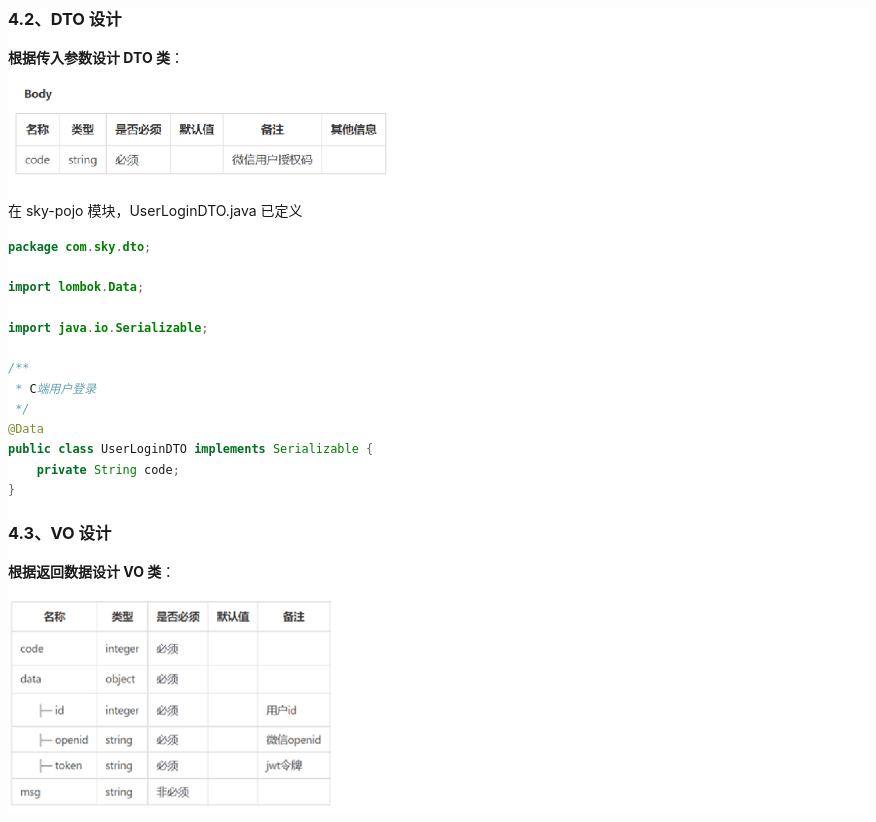 ### 4.2、DTO 设计

**根据传入参数设计 DTO 类**：

<img src="img/image55.png" alt="image55" style="zoom:50%;" /> 

在 sky-pojo 模块，UserLoginDTO.java 已定义

```java
package com.sky.dto;

import lombok.Data;

import java.io.Serializable;

/**
 * C端用户登录
 */
@Data
public class UserLoginDTO implements Serializable {
    private String code;
}
```

### 4.3、VO 设计

**根据返回数据设计 VO 类**：

<img src="img/image56.png" alt="image56" style="zoom:50%;" /> 
